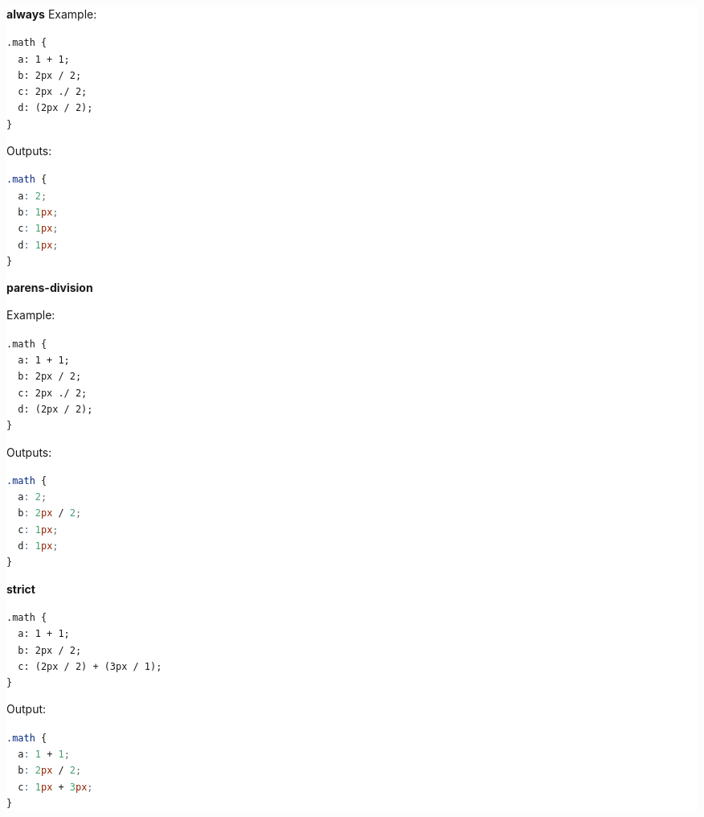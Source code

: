**always**
Example:
```less
.math {
  a: 1 + 1;
  b: 2px / 2;
  c: 2px ./ 2;
  d: (2px / 2);
}
```
Outputs:
```css
.math {
  a: 2;
  b: 1px;
  c: 1px;
  d: 1px;
}
```

**parens-division**

Example:
```less
.math {
  a: 1 + 1;
  b: 2px / 2;
  c: 2px ./ 2;
  d: (2px / 2);
}
```
Outputs:
```css
.math {
  a: 2;
  b: 2px / 2;
  c: 1px;
  d: 1px;
}
```

**strict**
```less
.math {
  a: 1 + 1;
  b: 2px / 2;
  c: (2px / 2) + (3px / 1);
}
```
Output:
```css
.math {
  a: 1 + 1;
  b: 2px / 2;
  c: 1px + 3px;
}
```
